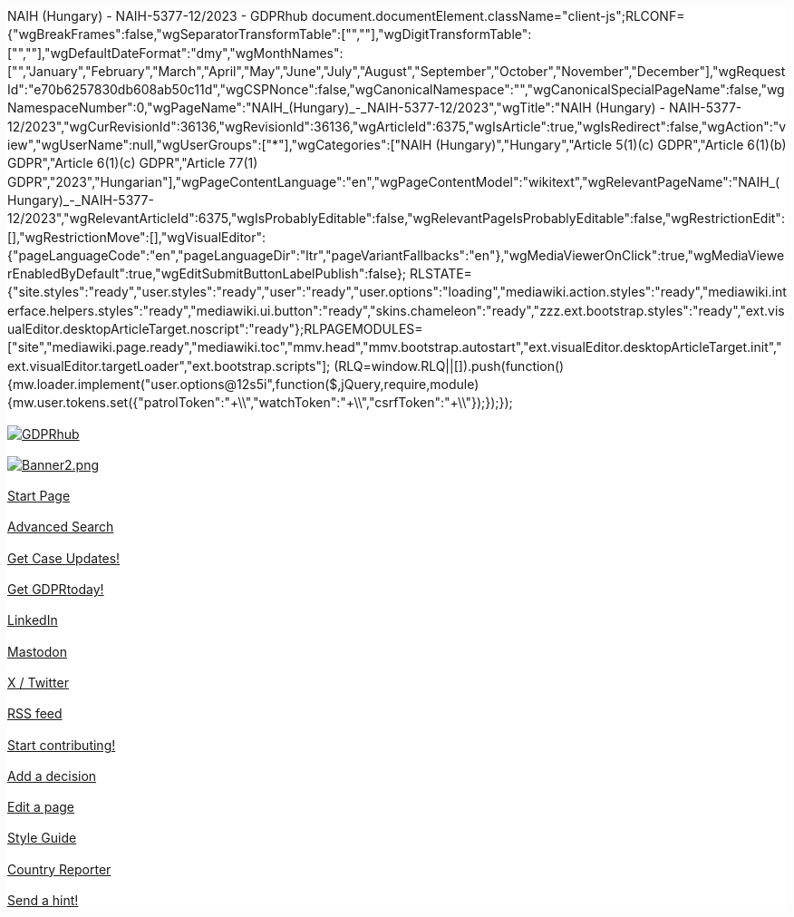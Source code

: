  NAIH (Hungary) - NAIH-5377-12/2023 - GDPRhub document.documentElement.className="client-js";RLCONF={"wgBreakFrames":false,"wgSeparatorTransformTable":\["",""\],"wgDigitTransformTable":\["",""\],"wgDefaultDateFormat":"dmy","wgMonthNames":\["","January","February","March","April","May","June","July","August","September","October","November","December"\],"wgRequestId":"e70b6257830db608ab50c11d","wgCSPNonce":false,"wgCanonicalNamespace":"","wgCanonicalSpecialPageName":false,"wgNamespaceNumber":0,"wgPageName":"NAIH\_(Hungary)\_-\_NAIH-5377-12/2023","wgTitle":"NAIH (Hungary) - NAIH-5377-12/2023","wgCurRevisionId":36136,"wgRevisionId":36136,"wgArticleId":6375,"wgIsArticle":true,"wgIsRedirect":false,"wgAction":"view","wgUserName":null,"wgUserGroups":\["\*"\],"wgCategories":\["NAIH (Hungary)","Hungary","Article 5(1)(c) GDPR","Article 6(1)(b) GDPR","Article 6(1)(c) GDPR","Article 77(1) GDPR","2023","Hungarian"\],"wgPageContentLanguage":"en","wgPageContentModel":"wikitext","wgRelevantPageName":"NAIH\_(Hungary)\_-\_NAIH-5377-12/2023","wgRelevantArticleId":6375,"wgIsProbablyEditable":false,"wgRelevantPageIsProbablyEditable":false,"wgRestrictionEdit":\[\],"wgRestrictionMove":\[\],"wgVisualEditor":{"pageLanguageCode":"en","pageLanguageDir":"ltr","pageVariantFallbacks":"en"},"wgMediaViewerOnClick":true,"wgMediaViewerEnabledByDefault":true,"wgEditSubmitButtonLabelPublish":false}; RLSTATE={"site.styles":"ready","user.styles":"ready","user":"ready","user.options":"loading","mediawiki.action.styles":"ready","mediawiki.interface.helpers.styles":"ready","mediawiki.ui.button":"ready","skins.chameleon":"ready","zzz.ext.bootstrap.styles":"ready","ext.visualEditor.desktopArticleTarget.noscript":"ready"};RLPAGEMODULES=\["site","mediawiki.page.ready","mediawiki.toc","mmv.head","mmv.bootstrap.autostart","ext.visualEditor.desktopArticleTarget.init","ext.visualEditor.targetLoader","ext.bootstrap.scripts"\]; (RLQ=window.RLQ||\[\]).push(function(){mw.loader.implement("user.options@12s5i",function($,jQuery,require,module){mw.user.tokens.set({"patrolToken":"+\\\\","watchToken":"+\\\\","csrfToken":"+\\\\"});});});                    

[![GDPRhub](/images/gdprhub_v5_150.png)](/index.php?title=Welcome_to_GDPRhub "Visit the main page")

[![Banner2.png](/images/5/57/Banner2.png)](https://gdprhub.eu/index.php?title=GDPRtoday)

[Start Page](/index.php?title=Welcome_to_GDPRhub)

[Advanced Search](/index.php?title=Advanced_Search)

[Get Case Updates!](#)

[Get GDPRtoday!](/index.php?title=GDPRtoday)

[LinkedIn](https://www.linkedin.com/showcase/gdprhub)

[Mastodon](https://mastodon.social/@GDPRhub)

[X / Twitter](https://www.twitter.com/GDPRhub)

[RSS feed](https://gdprhub.eu/index.php?title=Special:NewPages&feed=atom&hideredirs=1&limit=10&render=1)

[Start contributing!](#)

[Add a decision](/index.php?title=How_to_add_a_new_decision)

[Edit a page](/index.php?title=How_to_edit_a_page_on_GDPRhub)

[Style Guide](/index.php?title=GDPRhub_style_guide)

[Country Reporter](https://gdprmgmt.noyb.eu/become_country_reporter)

[Send a hint!](mailto:GDPRhub@noyb.eu?subject=GDPRhub%20-%20hint&body=Thank%20you%20for%20sending%20us%20a%20hint!%0A%0AIf%20you%20want%20to%20send%20us%20details%20about%20a%20case%20that%20is%20not%20on%20GDPRhub%20yet%2C%20please%20fill%20out%20the%20form%20below!%0AIf%20you%20want%20to%20send%20us%20any%20other%20information%2C%20just%20delete%20this%20text.%0A%0A%3D%3D%3D%20General%20Details%20%3D%3D%3D%0A%0ALink%20to%20the%20decision%20\(attach%20document%20if%20not%20public\)%3A%0ADPA%2FCourt%3A%0ACountry%3A%0ADate%3A%0A%0A%3D%3D%3D%20Factual%20Summary%20in%20English%20%3D%3D%3D%0A%0A-%3E%20What%20happened%20in%20this%20case%3F%0A%0A%3D%3D%3D%20Summary%20of%20the%20Dispute%20in%20English%20%3D%3D%3D%0A%0A-%3E%20What%20was%20the%20core%20dispute%20about%3F%0A%0A%3D%3D%3D%20Summary%20of%20the%20Holding%20in%20English%20%3D%3D%3D%0A%0A-%3E%20What%20is%20the%20core%20take%20away%20from%20the%20decision%3F%0A%0A%0AThank%20you%20for%20your%20support!%0Anoyb.eu%20team)
